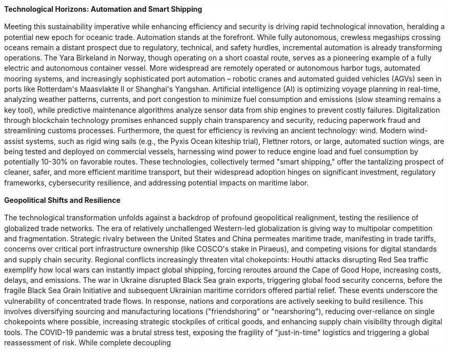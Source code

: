 **Technological Horizons: Automation and Smart Shipping**

Meeting this sustainability imperative while enhancing efficiency and security is driving rapid technological innovation, heralding a potential new epoch for oceanic trade. Automation stands at the forefront. While fully autonomous, crewless megaships crossing oceans remain a distant prospect due to regulatory, technical, and safety hurdles, incremental automation is already transforming operations. The Yara Birkeland in Norway, though operating on a short coastal route, serves as a pioneering example of a fully electric and autonomous container vessel. More widespread are remotely operated or autonomous harbor tugs, automated mooring systems, and increasingly sophisticated port automation – robotic cranes and automated guided vehicles (AGVs) seen in ports like Rotterdam's Maasvlakte II or Shanghai's Yangshan. Artificial intelligence (AI) is optimizing voyage planning in real-time, analyzing weather patterns, currents, and port congestion to minimize fuel consumption and emissions (slow steaming remains a key tool), while predictive maintenance algorithms analyze sensor data from ship engines to prevent costly failures. Digitalization through blockchain technology promises enhanced supply chain transparency and security, reducing paperwork fraud and streamlining customs processes. Furthermore, the quest for efficiency is reviving an ancient technology: wind. Modern wind-assist systems, such as rigid wing sails (e.g., the Pyxis Ocean kiteship trial), Flettner rotors, or large, automated suction wings, are being tested and deployed on commercial vessels, harnessing wind power to reduce engine load and fuel consumption by potentially 10-30% on favorable routes. These technologies, collectively termed "smart shipping," offer the tantalizing prospect of cleaner, safer, and more efficient maritime transport, but their widespread adoption hinges on significant investment, regulatory frameworks, cybersecurity resilience, and addressing potential impacts on maritime labor.

**Geopolitical Shifts and Resilience**

The technological transformation unfolds against a backdrop of profound geopolitical realignment, testing the resilience of globalized trade networks. The era of relatively unchallenged Western-led globalization is giving way to multipolar competition and fragmentation. Strategic rivalry between the United States and China permeates maritime trade, manifesting in trade tariffs, concerns over critical port infrastructure ownership (like COSCO's stake in Piraeus), and competing visions for digital standards and supply chain security. Regional conflicts increasingly threaten vital chokepoints: Houthi attacks disrupting Red Sea traffic exemplify how local wars can instantly impact global shipping, forcing reroutes around the Cape of Good Hope, increasing costs, delays, and emissions. The war in Ukraine disrupted Black Sea grain exports, triggering global food security concerns, before the fragile Black Sea Grain Initiative and subsequent Ukrainian maritime corridors offered partial relief. These events underscore the vulnerability of concentrated trade flows. In response, nations and corporations are actively seeking to build resilience. This involves diversifying sourcing and manufacturing locations ("friendshoring" or "nearshoring"), reducing over-reliance on single chokepoints where possible, increasing strategic stockpiles of critical goods, and enhancing supply chain visibility through digital tools. The COVID-19 pandemic was a brutal stress test, exposing the fragility of "just-in-time" logistics and triggering a global reassessment of risk. While complete decoupling